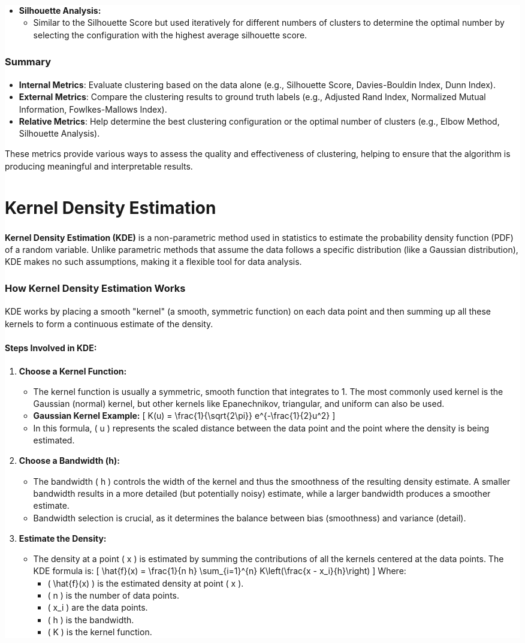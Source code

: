 - **Silhouette Analysis:**
  - Similar to the Silhouette Score but used iteratively for different numbers of clusters to determine the optimal number by selecting the configuration with the highest average silhouette score.

### Summary

- **Internal Metrics**: Evaluate clustering based on the data alone (e.g., Silhouette Score, Davies-Bouldin Index, Dunn Index).
- **External Metrics**: Compare the clustering results to ground truth labels (e.g., Adjusted Rand Index, Normalized Mutual Information, Fowlkes-Mallows Index).
- **Relative Metrics**: Help determine the best clustering configuration or the optimal number of clusters (e.g., Elbow Method, Silhouette Analysis).

These metrics provide various ways to assess the quality and effectiveness of clustering, helping to ensure that the algorithm is producing meaningful and interpretable results.

# Kernel Density Estimation

**Kernel Density Estimation (KDE)** is a non-parametric method used in statistics to estimate the probability density function (PDF) of a random variable. Unlike parametric methods that assume the data follows a specific distribution (like a Gaussian distribution), KDE makes no such assumptions, making it a flexible tool for data analysis.

### How Kernel Density Estimation Works

KDE works by placing a smooth "kernel" (a smooth, symmetric function) on each data point and then summing up all these kernels to form a continuous estimate of the density.

#### Steps Involved in KDE:

1. **Choose a Kernel Function:**
   - The kernel function is usually a symmetric, smooth function that integrates to 1. The most commonly used kernel is the Gaussian (normal) kernel, but other kernels like Epanechnikov, triangular, and uniform can also be used.
   - **Gaussian Kernel Example:**
     \[
     K(u) = \frac{1}{\sqrt{2\pi}} e^{-\frac{1}{2}u^2}
     \]
   - In this formula, \( u \) represents the scaled distance between the data point and the point where the density is being estimated.

2. **Choose a Bandwidth (h):**
   - The bandwidth \( h \) controls the width of the kernel and thus the smoothness of the resulting density estimate. A smaller bandwidth results in a more detailed (but potentially noisy) estimate, while a larger bandwidth produces a smoother estimate.
   - Bandwidth selection is crucial, as it determines the balance between bias (smoothness) and variance (detail).

3. **Estimate the Density:**
   - The density at a point \( x \) is estimated by summing the contributions of all the kernels centered at the data points. The KDE formula is:
     \[
     \hat{f}(x) = \frac{1}{n h} \sum_{i=1}^{n} K\left(\frac{x - x_i}{h}\right)
     \]
     Where:
     - \( \hat{f}(x) \) is the estimated density at point \( x \).
     - \( n \) is the number of data points.
     - \( x_i \) are the data points.
     - \( h \) is the bandwidth.
     - \( K \) is the kernel function.

